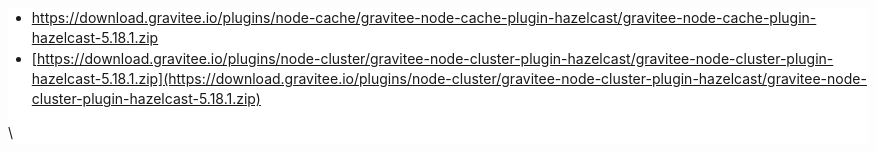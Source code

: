 * [https://download.gravitee.io/plugins/node-cache/gravitee-node-cache-plugin-hazelcast/gravitee-node-cache-plugin-hazelcast-5.18.1.zip ](https://download.gravitee.io/plugins/node-cache/gravitee-node-cache-plugin-hazelcast/gravitee-node-cache-plugin-hazelcast-5.18.1.zip)
* [https://download.gravitee.io/plugins/node-cluster/gravitee-node-cluster-plugin-hazelcast/gravitee-node-cluster-plugin-hazelcast-5.18.1.zip](https://download.gravitee.io/plugins/node-cluster/gravitee-node-cluster-plugin-hazelcast/gravitee-node-cluster-plugin-hazelcast-5.18.1.zip)

\
